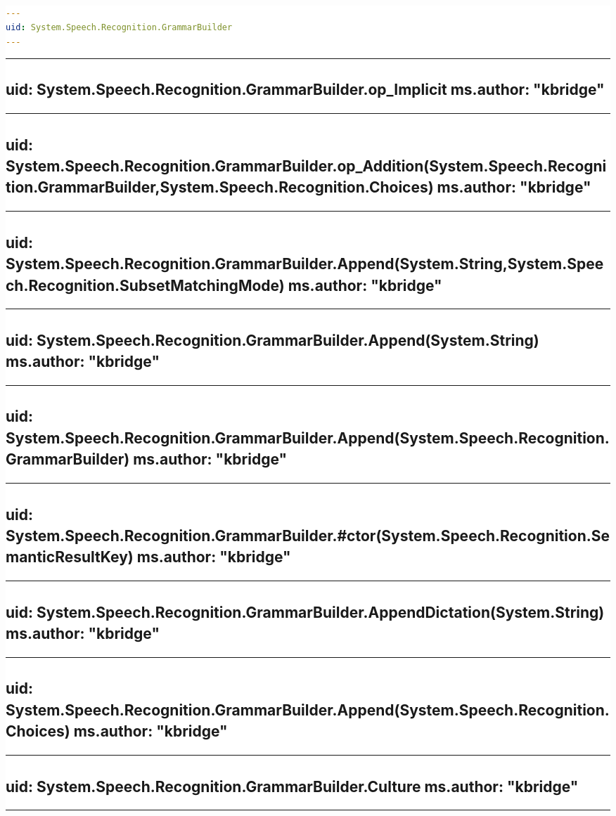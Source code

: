 ```yaml
---
uid: System.Speech.Recognition.GrammarBuilder
---
```


---
uid: System.Speech.Recognition.GrammarBuilder.op_Implicit
ms.author: "kbridge"
---

---
uid: System.Speech.Recognition.GrammarBuilder.op_Addition(System.Speech.Recognition.GrammarBuilder,System.Speech.Recognition.Choices)
ms.author: "kbridge"
---

---
uid: System.Speech.Recognition.GrammarBuilder.Append(System.String,System.Speech.Recognition.SubsetMatchingMode)
ms.author: "kbridge"
---

---
uid: System.Speech.Recognition.GrammarBuilder.Append(System.String)
ms.author: "kbridge"
---

---
uid: System.Speech.Recognition.GrammarBuilder.Append(System.Speech.Recognition.GrammarBuilder)
ms.author: "kbridge"
---

---
uid: System.Speech.Recognition.GrammarBuilder.#ctor(System.Speech.Recognition.SemanticResultKey)
ms.author: "kbridge"
---

---
uid: System.Speech.Recognition.GrammarBuilder.AppendDictation(System.String)
ms.author: "kbridge"
---

---
uid: System.Speech.Recognition.GrammarBuilder.Append(System.Speech.Recognition.Choices)
ms.author: "kbridge"
---

---
uid: System.Speech.Recognition.GrammarBuilder.Culture
ms.author: "kbridge"
---

---
